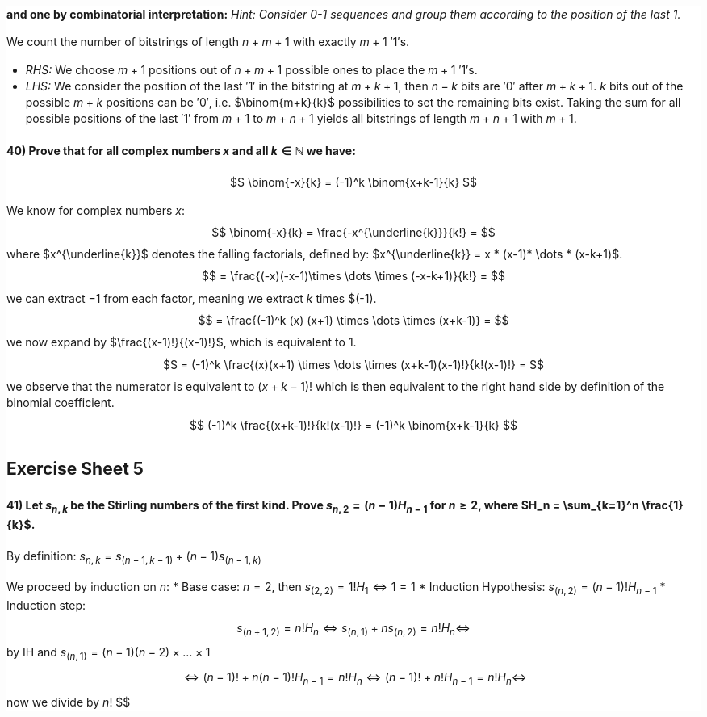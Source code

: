**and one by combinatorial interpretation:**
*Hint: Consider 0-1 sequences and group them according to the position of the last 1.*

We count the number of bitstrings of length $n+m+1$ with exactly $m+1$ $'1'$s.

* *RHS:* 
    We choose $m+1$ positions out of $n+m+1$ possible ones to place the $m+1$ $'1'$s.
* *LHS:*
    We consider the position of the last $'1'$ in the bitstring at $m+k+1$, then $n-k$ bits are $'0'$ after $m+k+1$. $k$ bits out of the possible $m+k$ positions can be $'0'$, i.e. $\binom{m+k}{k}$ possibilities to set the remaining bits exist. Taking the sum for all possible positions of the last $'1'$ from $m+1$ to $m+n+1$ yields all bitstrings of length $m+n+1$ with $m+1$.

#### 40) Prove that for all complex numbers $x$ and all $k \in \mathbb{N}$ we have:
$$
\binom{-x}{k} = (-1)^k \binom{x+k-1}{k}
$$

We know for complex numbers $x$:
$$
\binom{-x}{k} = \frac{-x^{\underline{k}}}{k!} =
$$
where $x^{\underline{k}}$ denotes the falling factorials, defined by: $x^{\underline{k}} = x * (x-1)* \dots * (x-k+1)$.
$$
= \frac{(-x)(-x-1)\times \dots \times (-x-k+1)}{k!} =
$$
we can extract $-1$ from each factor, meaning we extract $k$ times $(-1).
$$
= \frac{(-1)^k (x) (x+1) \times \dots \times (x+k-1)} = 
$$
we now expand by $\frac{(x-1)!}{(x-1)!}$, which is equivalent to $1$.
$$
= (-1)^k \frac{(x)(x+1) \times \dots \times (x+k-1)(x-1)!}{k!(x-1)!} =
$$
we observe that the numerator is equivalent to $(x+k-1)!$ which is then equivalent to the right hand side by definition of the binomial coefficient.
$$
(-1)^k \frac{(x+k-1)!}{k!(x-1)!} = (-1)^k \binom{x+k-1}{k}
$$

## Exercise Sheet 5

#### 41) Let $s_{n,k}$ be the Stirling numbers of the first kind. Prove $s_{n,2} = (n-1) H_{n-1}$ for $n \geq 2$, where $H_n = \sum_{k=1}^n \frac{1}{k}$.

By definition: $s_{n,k} = s_{(n-1, k-1)} + (n-1) s_{(n-1,k)}$

We proceed by induction on $n$:
    * Base case: $n=2$, then $s_(2,2) = 1! H_1 \Leftrightarrow 1 = 1$
    * Induction Hypothesis: $s_{(n,2)} = (n-1)! H_{n-1}$
    * Induction step: 
        $$
        s_{(n+1,2)} = n! H_n \Leftrightarrow s_{(n,1)} + n s_{(n,2)} = n! H_n \Leftrightarrow
        $$
        by IH and $s_{(n,1)} = (n-1)(n-2) \times \dots \times 1$
        $$
        \Leftrightarrow (n-1)! + n (n-1)! H_{n-1} = n! H_n \Leftrightarrow (n-1)! + n! H_{n-1} = n! H_n \Leftrightarrow
        $$
        now we divide by $n!$
        $$